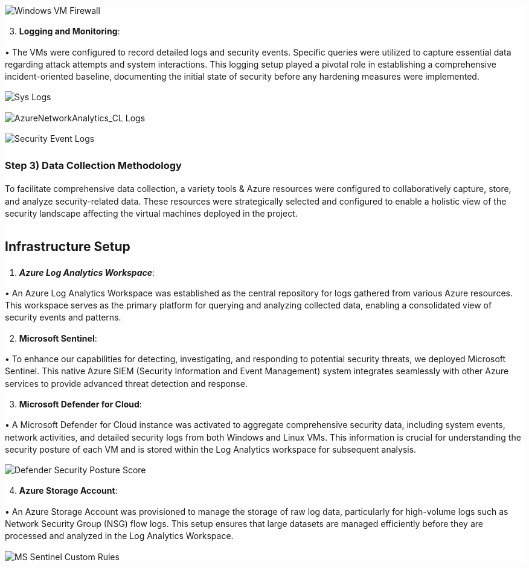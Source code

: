 <img width="1512" alt="Windows VM Firewall" src="https://github.com/user-attachments/assets/8fc71152-5f0d-43df-8b44-d26a003ad9a0" />

3. **Logging and Monitoring**:

•	The VMs were configured to record detailed logs and security events. Specific queries were utilized to capture essential data regarding attack attempts and system interactions. This logging setup played a pivotal role in establishing a comprehensive incident-oriented baseline, documenting the initial state of security before any hardening measures were implemented.

![Sys Logs](https://github.com/user-attachments/assets/86ff2f3d-a2c8-4f96-bf2b-3719a89b7dc5)

![AzureNetworkAnalytics_CL Logs](https://github.com/user-attachments/assets/b384fc90-f5c8-40f0-a05b-60324133a79a)

![Security Event Logs](https://github.com/user-attachments/assets/9a45f192-99cb-4034-9f7a-4e040c9c9033)

### Step 3) Data Collection Methodology

To facilitate comprehensive data collection, a variety tools & Azure resources were configured to collaboratively capture, store, and analyze security-related data. These resources were strategically selected and configured to enable a holistic view of the security landscape affecting the virtual machines deployed in the project.

## **Infrastructure Setup**

1.	***Azure Log Analytics Workspace***:

•	An Azure Log Analytics Workspace was established as the central repository for logs gathered from various Azure resources. This workspace serves as the primary platform for querying and analyzing collected data, enabling a consolidated view of security events and patterns.

2.	**Microsoft Sentinel**:

•	To enhance our capabilities for detecting, investigating, and responding to potential security threats, we deployed Microsoft Sentinel. This native Azure SIEM (Security Information and Event Management) system integrates seamlessly with other Azure services to provide advanced threat detection and response.

3.	**Microsoft Defender for Cloud**:

•	A Microsoft Defender for Cloud instance was activated to aggregate comprehensive security data, including system events, network activities, and detailed security logs from both Windows and Linux VMs. This information is crucial for understanding the security posture of each VM and is stored within the Log Analytics workspace for subsequent analysis.

![Defender Security Posture Score](https://github.com/user-attachments/assets/a6bf79ec-3927-4e6a-93d4-54e147551893)

4.	**Azure Storage Account**:

•	An Azure Storage Account was provisioned to manage the storage of raw log data, particularly for high-volume logs such as Network Security Group (NSG) flow logs. This setup ensures that large datasets are managed efficiently before they are processed and analyzed in the Log Analytics Workspace.

![MS Sentinel Custom Rules](https://github.com/user-attachments/assets/740363bc-405b-4bac-a139-ffb8935382e3)
